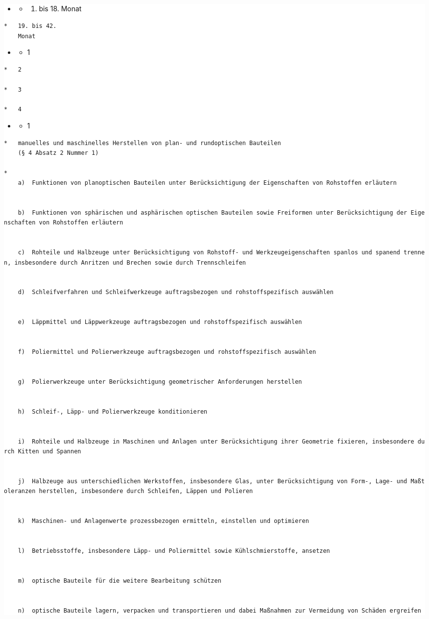 
*    *   1. bis 18.
        Monat

    *   19. bis 42.
        Monat


*    *   1

    *   2

    *   3

    *   4


*    *   1

    *   manuelles und maschinelles Herstellen von plan- und rundoptischen Bauteilen
        (§ 4 Absatz 2 Nummer 1)

    *
        a)  Funktionen von planoptischen Bauteilen unter Berücksichtigung der Eigenschaften von Rohstoffen erläutern


        b)  Funktionen von sphärischen und asphärischen optischen Bauteilen sowie Freiformen unter Berücksichtigung der Eigenschaften von Rohstoffen erläutern


        c)  Rohteile und Halbzeuge unter Berücksichtigung von Rohstoff- und Werkzeugeigenschaften spanlos und spanend trennen, insbesondere durch Anritzen und Brechen sowie durch Trennschleifen


        d)  Schleifverfahren und Schleifwerkzeuge auftragsbezogen und rohstoffspezifisch auswählen


        e)  Läppmittel und Läppwerkzeuge auftragsbezogen und rohstoffspezifisch auswählen


        f)  Poliermittel und Polierwerkzeuge auftragsbezogen und rohstoffspezifisch auswählen


        g)  Polierwerkzeuge unter Berücksichtigung geometrischer Anforderungen herstellen


        h)  Schleif-, Läpp- und Polierwerkzeuge konditionieren


        i)  Rohteile und Halbzeuge in Maschinen und Anlagen unter Berücksichtigung ihrer Geometrie fixieren, insbesondere durch Kitten und Spannen


        j)  Halbzeuge aus unterschiedlichen Werkstoffen, insbesondere Glas, unter Berücksichtigung von Form-, Lage- und Maßtoleranzen herstellen, insbesondere durch Schleifen, Läppen und Polieren


        k)  Maschinen- und Anlagenwerte prozessbezogen ermitteln, einstellen und optimieren


        l)  Betriebsstoffe, insbesondere Läpp- und Poliermittel sowie Kühlschmierstoffe, ansetzen


        m)  optische Bauteile für die weitere Bearbeitung schützen


        n)  optische Bauteile lagern, verpacken und transportieren und dabei Maßnahmen zur Vermeidung von Schäden ergreifen
